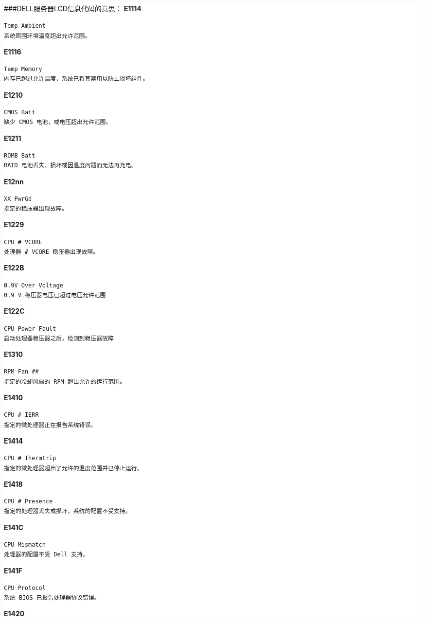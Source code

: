 ###DELL服务器LCD信息代码的意思：
**E1114**

	Temp Ambient
	系统周围环境温度超出允许范围。
	
**E1116**

	Temp Memory
	内存已超过允许温度，系统已将其禁用以防止损坏组件。
**E1210**

	CMOS Batt
	缺少 CMOS 电池，或电压超出允许范围。
**E1211**
	
	ROMB Batt
	RAID 电池丢失、损坏或因温度问题而无法再充电。
**E12nn**

	XX PwrGd
	指定的稳压器出现故障。
**E1229**

	CPU # VCORE
	处理器 # VCORE 稳压器出现故障。
**E122B**

	0.9V Over Voltage
	0.9 V 稳压器电压已超过电压允许范围
**E122C**

	CPU Power Fault
	启动处理器稳压器之后，检测到稳压器故障
**E1310**

	RPM Fan ##
	指定的冷却风扇的 RPM 超出允许的运行范围。
**E1410**

	CPU # IERR
	指定的微处理器正在报告系统错误。
**E1414**

	CPU # Thermtrip
	指定的微处理器超出了允许的温度范围并已停止运行。
**E1418**

	CPU # Presence
	指定的处理器丢失或损坏，系统的配置不受支持。
**E141C**

	CPU Mismatch
	处理器的配置不受 Dell 支持。
**E141F**

	CPU Protocol
	系统 BIOS 已报告处理器协议错误。
**E1420**
